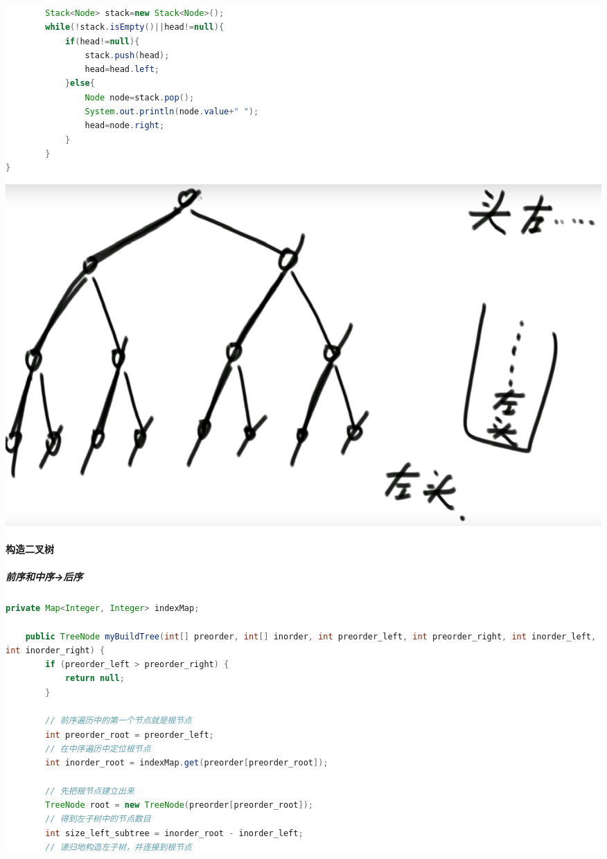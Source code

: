 ```java
		Stack<Node> stack=new Stack<Node>();
		while(!stack.isEmpty()||head!=null){
			if(head!=null){
				stack.push(head);
				head=head.left;
			}else{
				Node node=stack.pop();
				System.out.println(node.value+" ");
				head=node.right;
			}
		}	
}
```

![中序非递归遍历](images\中序非递归遍历.png)

#### 构造二叉树

##### 前序和中序->后序

```java
private Map<Integer, Integer> indexMap;

    public TreeNode myBuildTree(int[] preorder, int[] inorder, int preorder_left, int preorder_right, int inorder_left, int inorder_right) {
        if (preorder_left > preorder_right) {
            return null;
        }

        // 前序遍历中的第一个节点就是根节点
        int preorder_root = preorder_left;
        // 在中序遍历中定位根节点
        int inorder_root = indexMap.get(preorder[preorder_root]);
        
        // 先把根节点建立出来
        TreeNode root = new TreeNode(preorder[preorder_root]);
        // 得到左子树中的节点数目
        int size_left_subtree = inorder_root - inorder_left;
        // 递归地构造左子树，并连接到根节点
```
